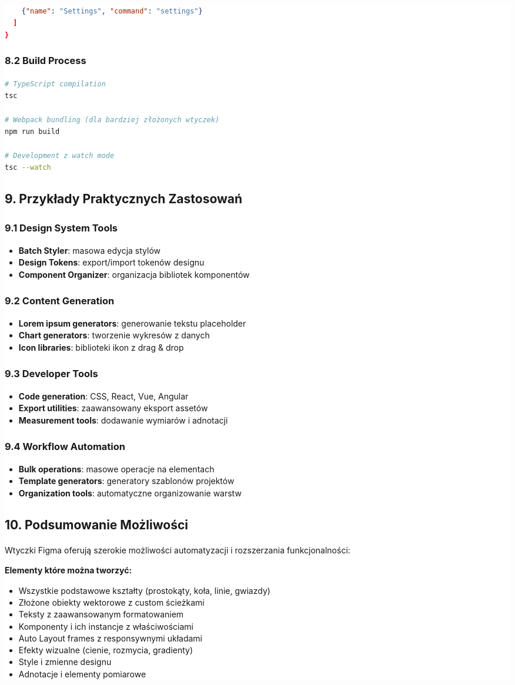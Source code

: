 ```json
    {"name": "Settings", "command": "settings"}
  ]
}
```

### 8.2 Build Process

```bash
# TypeScript compilation  
tsc

# Webpack bundling (dla bardziej złożonych wtyczek)
npm run build

# Development z watch mode
tsc --watch
```

## 9. Przykłady Praktycznych Zastosowań

### 9.1 Design System Tools
- **Batch Styler**: masowa edycja stylów
- **Design Tokens**: export/import tokenów designu
- **Component Organizer**: organizacja bibliotek komponentów

### 9.2 Content Generation  
- **Lorem ipsum generators**: generowanie tekstu placeholder
- **Chart generators**: tworzenie wykresów z danych
- **Icon libraries**: biblioteki ikon z drag & drop

### 9.3 Developer Tools
- **Code generation**: CSS, React, Vue, Angular
- **Export utilities**: zaawansowany eksport assetów  
- **Measurement tools**: dodawanie wymiarów i adnotacji

### 9.4 Workflow Automation
- **Bulk operations**: masowe operacje na elementach
- **Template generators**: generatory szablonów projektów
- **Organization tools**: automatyczne organizowanie warstw

## 10. Podsumowanie Możliwości

Wtyczki Figma oferują szerokie możliwości automatyzacji i rozszerzania funkcjonalności:

**Elementy które można tworzyć:**
- Wszystkie podstawowe kształty (prostokąty, koła, linie, gwiazdy)  
- Złożone obiekty wektorowe z custom ścieżkami
- Teksty z zaawansowanym formatowaniem
- Komponenty i ich instancje z właściwościami
- Auto Layout frames z responsywnymi układami
- Efekty wizualne (cienie, rozmycia, gradienty)
- Style i zmienne designu  
- Adnotacje i elementy pomiarowe

